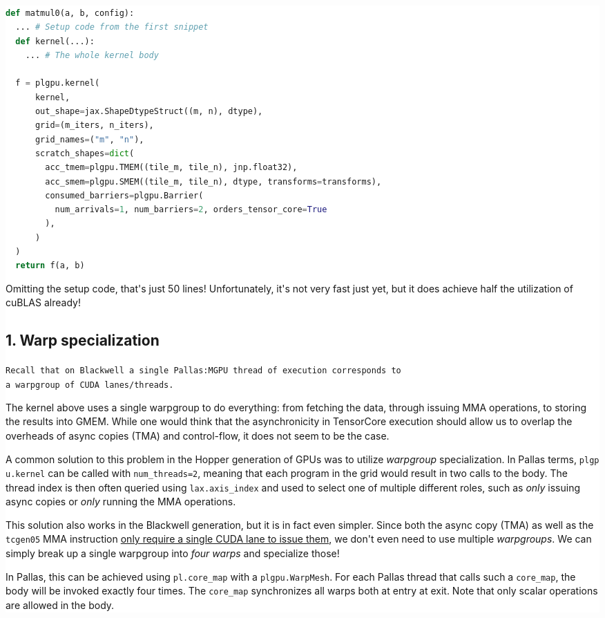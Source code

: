 ```python
def matmul0(a, b, config):
  ... # Setup code from the first snippet
  def kernel(...):
    ... # The whole kernel body

  f = plgpu.kernel(
      kernel,
      out_shape=jax.ShapeDtypeStruct((m, n), dtype),
      grid=(m_iters, n_iters),
      grid_names=("m", "n"),
      scratch_shapes=dict(
        acc_tmem=plgpu.TMEM((tile_m, tile_n), jnp.float32),
        acc_smem=plgpu.SMEM((tile_m, tile_n), dtype, transforms=transforms),
        consumed_barriers=plgpu.Barrier(
          num_arrivals=1, num_barriers=2, orders_tensor_core=True
        ),
      )
  )
  return f(a, b)
```

Omitting the setup code, that's just 50 lines! Unfortunately, it's not very
fast just yet, but it does achieve half the utilization of cuBLAS already!

## 1. Warp specialization

```{note}
Recall that on Blackwell a single Pallas:MGPU thread of execution corresponds to
a warpgroup of CUDA lanes/threads.
```

The kernel above uses a single warpgroup to do everything: from fetching the data,
through issuing MMA operations, to storing the results into GMEM. While one would
think that the asynchronicity in TensorCore execution should allow us to overlap
the overheads of async copies (TMA) and control-flow, it does not seem to be the
case.

A common solution to this problem in the Hopper generation of GPUs was to utilize
_warpgroup_ specialization. In Pallas terms, `plgpu.kernel` can be called with
`num_threads=2`, meaning that each program in the grid would result in two calls
to the body. The thread index is then often queried using `lax.axis_index` and
used to select one of multiple different roles, such as _only_ issuing async
copies or _only_ running the MMA operations.

This solution also works in the Blackwell generation, but it is in fact even
simpler. Since both the async copy (TMA) as well as the `tcgen05` MMA instruction [only require a single CUDA lane to issue them](https://docs.nvidia.com/cuda/parallel-thread-execution/#tcgen05-issue-granularity),
we don't even need to use multiple _warpgroups_. We can simply break up a single
warpgroup into _four warps_ and specialize those!

In Pallas, this can be achieved using `pl.core_map` with a `plgpu.WarpMesh`.
For each Pallas thread that calls such a `core_map`, the body will be invoked
exactly four times. The `core_map` synchronizes all warps both at entry at exit.
Note that only scalar operations are allowed in the body.
